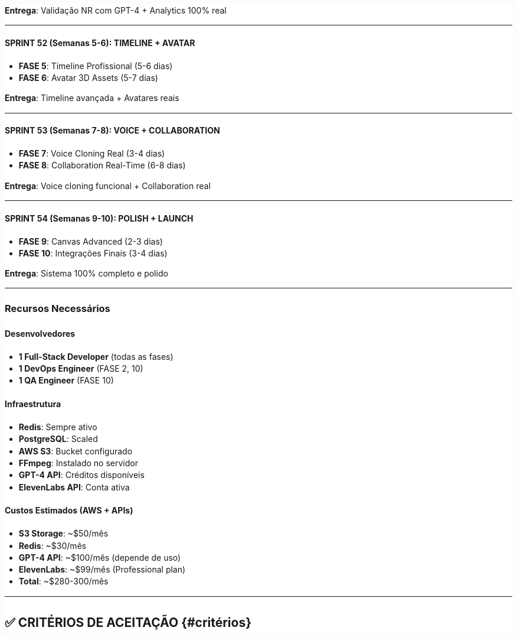 **Entrega**: Validação NR com GPT-4 + Analytics 100% real

---

#### SPRINT 52 (Semanas 5-6): TIMELINE + AVATAR
- **FASE 5**: Timeline Profissional (5-6 dias)
- **FASE 6**: Avatar 3D Assets (5-7 dias)

**Entrega**: Timeline avançada + Avatares reais

---

#### SPRINT 53 (Semanas 7-8): VOICE + COLLABORATION
- **FASE 7**: Voice Cloning Real (3-4 dias)
- **FASE 8**: Collaboration Real-Time (6-8 dias)

**Entrega**: Voice cloning funcional + Collaboration real

---

#### SPRINT 54 (Semanas 9-10): POLISH + LAUNCH
- **FASE 9**: Canvas Advanced (2-3 dias)
- **FASE 10**: Integrações Finais (3-4 dias)

**Entrega**: Sistema 100% completo e polido

---

### Recursos Necessários

#### Desenvolvedores
- **1 Full-Stack Developer** (todas as fases)
- **1 DevOps Engineer** (FASE 2, 10)
- **1 QA Engineer** (FASE 10)

#### Infraestrutura
- **Redis**: Sempre ativo
- **PostgreSQL**: Scaled
- **AWS S3**: Bucket configurado
- **FFmpeg**: Instalado no servidor
- **GPT-4 API**: Créditos disponíveis
- **ElevenLabs API**: Conta ativa

#### Custos Estimados (AWS + APIs)
- **S3 Storage**: ~$50/mês
- **Redis**: ~$30/mês
- **GPT-4 API**: ~$100/mês (depende de uso)
- **ElevenLabs**: ~$99/mês (Professional plan)
- **Total**: ~$280-300/mês

---

## ✅ CRITÉRIOS DE ACEITAÇÃO {#critérios}
